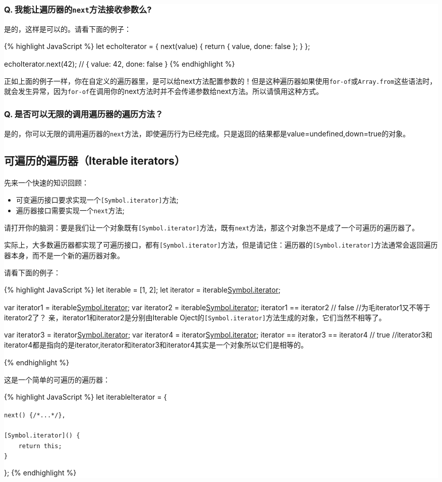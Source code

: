 ### Q. 我能让遍历器的`next`方法接收参数么?

是的，这样是可以的。请看下面的例子：

{% highlight JavaScript %}
let echoIterator = {
	next(value) {
		return { value, done: false };
	}
};

echoIterator.next(42); // { value: 42, done: false }
{% endhighlight %}

正如上面的例子一样，你在自定义的遍历器里，是可以给next方法配置参数的！但是这种遍历器如果使用`for-of`或`Array.from`这些语法时，就会发生异常，因为`for-of`在调用你的next方法时并不会传递参数给next方法。所以请慎用这种方式。

### Q. 是否可以无限的调用遍历器的遍历方法？

是的，你可以无限的调用遍历器的`next`方法，即使遍历行为已经完成。只是返回的结果都是value=undefined,down=true的对象。


## 可遍历的遍历器（Iterable iterators）

先来一个快速的知识回顾：

- 可变遍历接口要求实现一个`[Symbol.iterator]`方法;
- 遍历器接口需要实现一个`next`方法;

请打开你的脑洞：要是我们让一个对象既有`[Symbol.iterator]`方法，既有`next`方法，那这个对象岂不是成了一个可遍历的遍历器了。

实际上，大多数遍历器都实现了可遍历接口，都有`[Symbol.iterator]`方法，但是请记住：遍历器的`[Symbol.iterator]`方法通常会返回遍历器本身，而不是一个新的遍历器对象。

请看下面的例子：

{% highlight JavaScript %}
let iterable = [1, 2];
let iterator = iterable[Symbol.iterator]();


var iterator1 = iterable[Symbol.iterator]();
var iterator2 = iterable[Symbol.iterator]();
iterator1 == iterator2 // false
//为毛iterator1又不等于iterator2了？ 亲，iterator1和iterator2是分别由Iterable Oject的`[Symbol.iterator]`方法生成的对象，它们当然不相等了。

var iterator3 = iterator[Symbol.iterator]();
var iterator4 = iterator[Symbol.iterator]();
iterator == iterator3 == iterator4 // true
//iterator3和iterator4都是指向的是iterator,iterator和iterator3和iterator4其实是一个对象所以它们是相等的。

{% endhighlight %}

这是一个简单的可遍历的遍历器：

{% highlight JavaScript %}
let iterableIterator = {

	next() {/*...*/},
	
	[Symbol.iterator]() {
		return this;
	}
};
{% endhighlight %}
